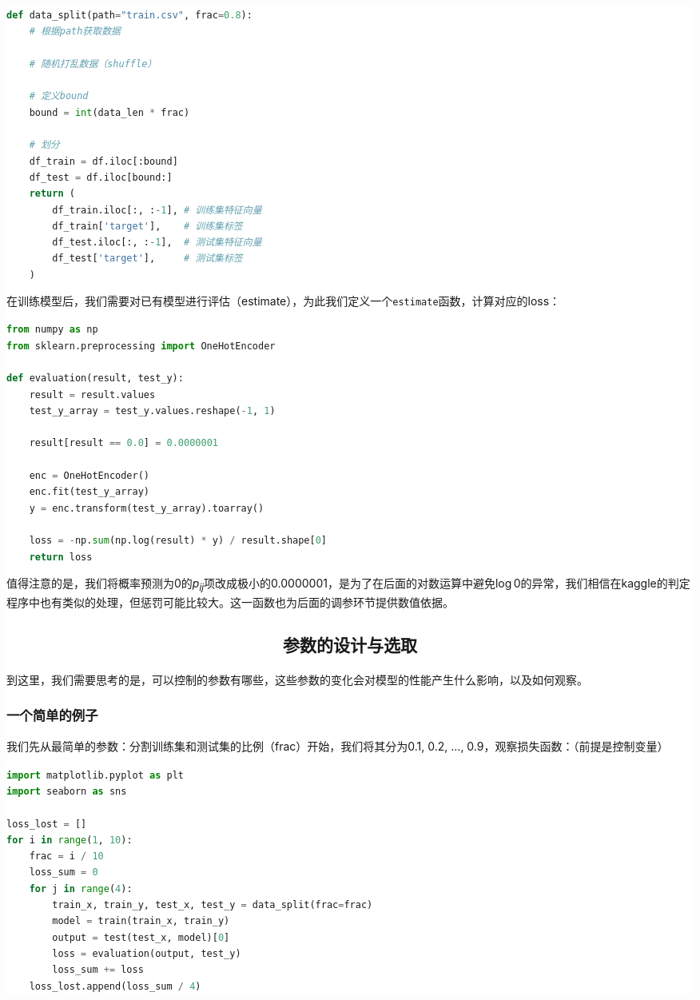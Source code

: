 ```python
def data_split(path="train.csv", frac=0.8):
    # 根据path获取数据

    # 随机打乱数据（shuffle）

    # 定义bound
    bound = int(data_len * frac)

    # 划分
    df_train = df.iloc[:bound]
    df_test = df.iloc[bound:]
    return (
        df_train.iloc[:, :-1], # 训练集特征向量
        df_train['target'],    # 训练集标签
        df_test.iloc[:, :-1],  # 测试集特征向量
        df_test['target'],     # 测试集标签
    )
```

在训练模型后，我们需要对已有模型进行评估（estimate），为此我们定义一个`estimate`函数，计算对应的loss：

```python
from numpy as np
from sklearn.preprocessing import OneHotEncoder

def evaluation(result, test_y):
    result = result.values
    test_y_array = test_y.values.reshape(-1, 1)

    result[result == 0.0] = 0.0000001

    enc = OneHotEncoder()
    enc.fit(test_y_array)
    y = enc.transform(test_y_array).toarray()

    loss = -np.sum(np.log(result) * y) / result.shape[0]
    return loss
```

值得注意的是，我们将概率预测为$0$的$p_{ij}$项改成极小的0.0000001，是为了在后面的对数运算中避免$\log0$的异常，我们相信在kaggle的判定程序中也有类似的处理，但惩罚可能比较大。这一函数也为后面的调参环节提供数值依据。

## <center>参数的设计与选取

到这里，我们需要思考的是，可以控制的参数有哪些，这些参数的变化会对模型的性能产生什么影响，以及如何观察。

### 一个简单的例子

我们先从最简单的参数：分割训练集和测试集的比例（frac）开始，我们将其分为0.1, 0.2, ..., 0.9，观察损失函数：（前提是控制变量）

```python
import matplotlib.pyplot as plt
import seaborn as sns

loss_lost = []
for i in range(1, 10):
    frac = i / 10
    loss_sum = 0
    for j in range(4):
        train_x, train_y, test_x, test_y = data_split(frac=frac)
        model = train(train_x, train_y)
        output = test(test_x, model)[0]
        loss = evaluation(output, test_y)
        loss_sum += loss
    loss_lost.append(loss_sum / 4)
```